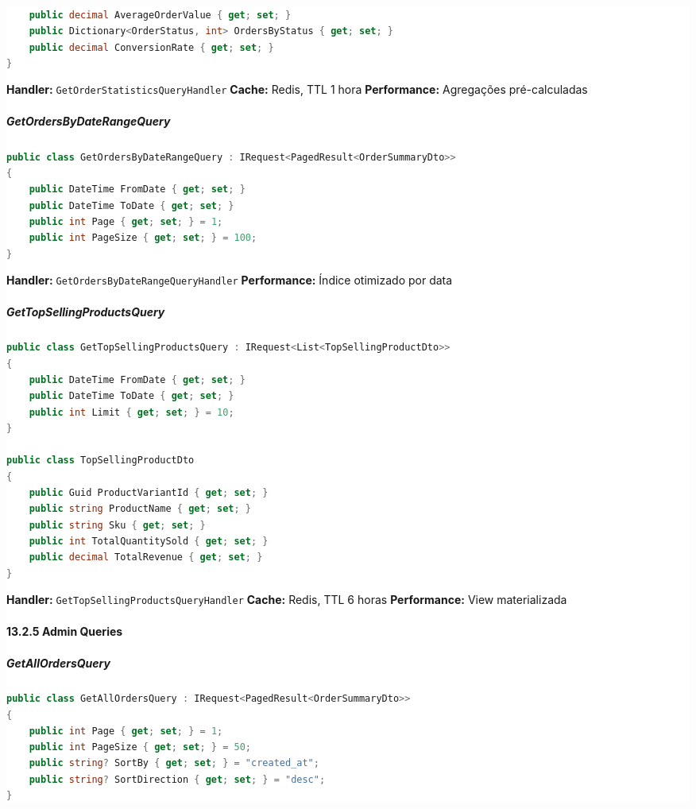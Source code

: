 ```csharp
    public decimal AverageOrderValue { get; set; }
    public Dictionary<OrderStatus, int> OrdersByStatus { get; set; }
    public decimal ConversionRate { get; set; }
}
```

**Handler:** `GetOrderStatisticsQueryHandler`
**Cache:** Redis, TTL 1 hora
**Performance:** Agregações pré-calculadas

##### GetOrdersByDateRangeQuery
```csharp
public class GetOrdersByDateRangeQuery : IRequest<PagedResult<OrderSummaryDto>>
{
    public DateTime FromDate { get; set; }
    public DateTime ToDate { get; set; }
    public int Page { get; set; } = 1;
    public int PageSize { get; set; } = 100;
}
```

**Handler:** `GetOrdersByDateRangeQueryHandler`
**Performance:** Índice otimizado por data

##### GetTopSellingProductsQuery
```csharp
public class GetTopSellingProductsQuery : IRequest<List<TopSellingProductDto>>
{
    public DateTime FromDate { get; set; }
    public DateTime ToDate { get; set; }
    public int Limit { get; set; } = 10;
}

public class TopSellingProductDto
{
    public Guid ProductVariantId { get; set; }
    public string ProductName { get; set; }
    public string Sku { get; set; }
    public int TotalQuantitySold { get; set; }
    public decimal TotalRevenue { get; set; }
}
```

**Handler:** `GetTopSellingProductsQueryHandler`
**Cache:** Redis, TTL 6 horas
**Performance:** View materializada

#### 13.2.5 Admin Queries

##### GetAllOrdersQuery
```csharp
public class GetAllOrdersQuery : IRequest<PagedResult<OrderSummaryDto>>
{
    public int Page { get; set; } = 1;
    public int PageSize { get; set; } = 50;
    public string? SortBy { get; set; } = "created_at";
    public string? SortDirection { get; set; } = "desc";
}
```
